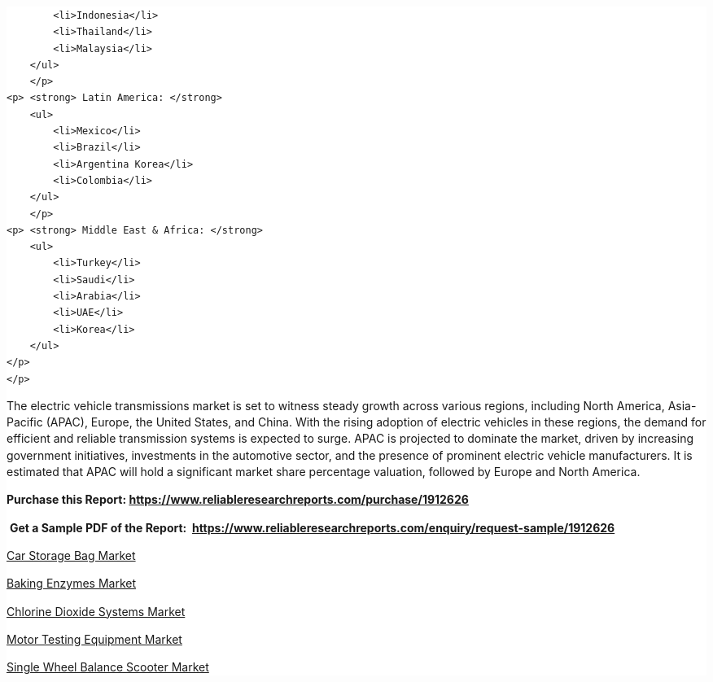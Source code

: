             <li>Indonesia</li>
            <li>Thailand</li>
            <li>Malaysia</li>
        </ul>
        </p> 
    <p> <strong> Latin America: </strong>
        <ul>
            <li>Mexico</li>
            <li>Brazil</li>
            <li>Argentina Korea</li>
            <li>Colombia</li>
        </ul>
        </p> 
    <p> <strong> Middle East & Africa: </strong>
        <ul>
            <li>Turkey</li>
            <li>Saudi</li>
            <li>Arabia</li>
            <li>UAE</li>
            <li>Korea</li>
        </ul>
    </p>
    </p>
<p><p>The electric vehicle transmissions market is set to witness steady growth across various regions, including North America, Asia-Pacific (APAC), Europe, the United States, and China. With the rising adoption of electric vehicles in these regions, the demand for efficient and reliable transmission systems is expected to surge. APAC is projected to dominate the market, driven by increasing government initiatives, investments in the automotive sector, and the presence of prominent electric vehicle manufacturers. It is estimated that APAC will hold a significant market share percentage valuation, followed by Europe and North America.</p></p>
<p><strong>Purchase this Report: <a href="https://www.reliableresearchreports.com/purchase/1912626">https://www.reliableresearchreports.com/purchase/1912626</a></strong></p>
<p>&nbsp;<strong>Get a Sample PDF of the Report:&nbsp;&nbsp;<a href="https://www.reliableresearchreports.com/enquiry/request-sample/1912626">https://www.reliableresearchreports.com/enquiry/request-sample/1912626</a></strong></p>
<p><strong></strong></p>
<p><p><a href="https://github.com/PeterParrish5/Market-Research-Report-List-2/blob/main/car-storage-bag-market.md">Car Storage Bag Market</a></p><p><a href="https://medium.com/@jaydonhyatt2023/baking-enzymes-market-size-reveals-the-best-marketing-channels-in-global-industry-c49376da1fb3">Baking Enzymes Market</a></p><p><a href="https://www.linkedin.com/pulse/chlorine-dioxide-systems-market-research-report-provides-thorough-6bf6f/">Chlorine Dioxide Systems Market</a></p><p><a href="https://www.linkedin.com/pulse/motor-testing-equipment-market-size-2023-2030-global-industrial-dnnkf/">Motor Testing Equipment Market</a></p><p><a href="https://github.com/CliffMedina6/Market-Research-Report-List-2/blob/main/single-wheel-balance-scooter-market.md">Single Wheel Balance Scooter Market</a></p></p>